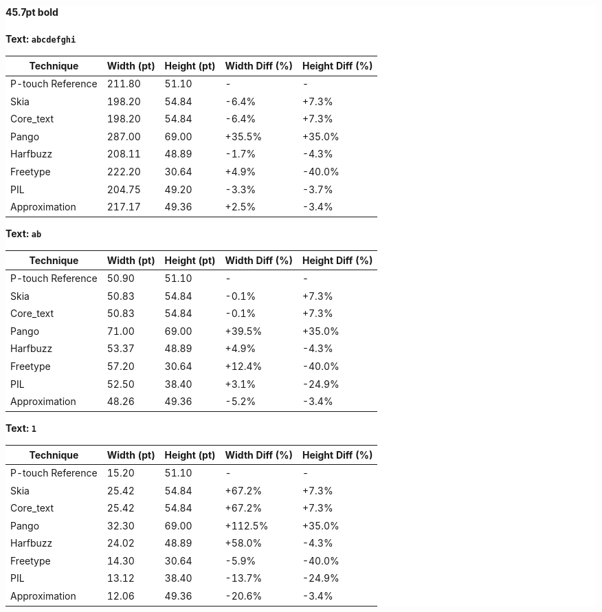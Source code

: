 #### 45.7pt bold

**Text: `abcdefghi`**

| Technique | Width (pt) | Height (pt) | Width Diff (%) | Height Diff (%) |
| --- | --- | --- | --- | --- |
| P-touch Reference | 211.80 | 51.10 | - | - |
| Skia | 198.20 | 54.84 | -6.4% | +7.3% |
| Core_text | 198.20 | 54.84 | -6.4% | +7.3% |
| Pango | 287.00 | 69.00 | +35.5% | +35.0% |
| Harfbuzz | 208.11 | 48.89 | -1.7% | -4.3% |
| Freetype | 222.20 | 30.64 | +4.9% | -40.0% |
| PIL | 204.75 | 49.20 | -3.3% | -3.7% |
| Approximation | 217.17 | 49.36 | +2.5% | -3.4% |

**Text: `ab`**

| Technique | Width (pt) | Height (pt) | Width Diff (%) | Height Diff (%) |
| --- | --- | --- | --- | --- |
| P-touch Reference | 50.90 | 51.10 | - | - |
| Skia | 50.83 | 54.84 | -0.1% | +7.3% |
| Core_text | 50.83 | 54.84 | -0.1% | +7.3% |
| Pango | 71.00 | 69.00 | +39.5% | +35.0% |
| Harfbuzz | 53.37 | 48.89 | +4.9% | -4.3% |
| Freetype | 57.20 | 30.64 | +12.4% | -40.0% |
| PIL | 52.50 | 38.40 | +3.1% | -24.9% |
| Approximation | 48.26 | 49.36 | -5.2% | -3.4% |

**Text: `1`**

| Technique | Width (pt) | Height (pt) | Width Diff (%) | Height Diff (%) |
| --- | --- | --- | --- | --- |
| P-touch Reference | 15.20 | 51.10 | - | - |
| Skia | 25.42 | 54.84 | +67.2% | +7.3% |
| Core_text | 25.42 | 54.84 | +67.2% | +7.3% |
| Pango | 32.30 | 69.00 | +112.5% | +35.0% |
| Harfbuzz | 24.02 | 48.89 | +58.0% | -4.3% |
| Freetype | 14.30 | 30.64 | -5.9% | -40.0% |
| PIL | 13.12 | 38.40 | -13.7% | -24.9% |
| Approximation | 12.06 | 49.36 | -20.6% | -3.4% |

